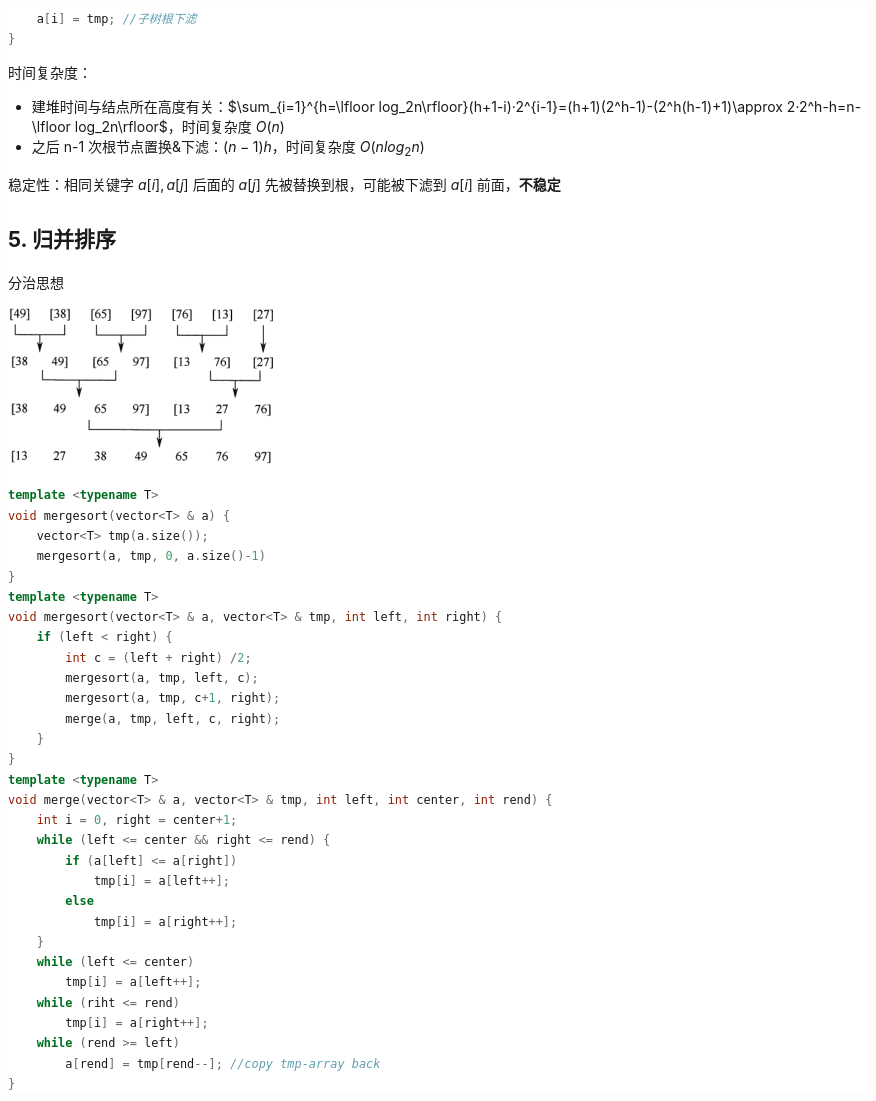 ```cpp
    a[i] = tmp; //子树根下滤
}
```

时间复杂度：

- 建堆时间与结点所在高度有关：$\sum_{i=1}^{h=\lfloor log_2n\rfloor}(h+1-i)·2^{i-1}=(h+1)(2^h-1)-(2^h(h-1)+1)\approx 2·2^h-h=n-\lfloor log_2n\rfloor$，时间复杂度 $O(n)$
- 之后 n-1 次根节点置换&下滤：$(n-1)h$，时间复杂度 $O(nlog_2n)$

稳定性：相同关键字 $a[i],a[j]$ 后面的  $a[j]$ 先被替换到根，可能被下滤到 $a[i]$ 前面，**不稳定**

## 5. 归并排序

分治思想

![image-20210726210752357](../assets/image-20210726210752357.png)

```cpp
template <typename T>
void mergesort(vector<T> & a) {
    vector<T> tmp(a.size());
    mergesort(a, tmp, 0, a.size()-1)
}
template <typename T>
void mergesort(vector<T> & a, vector<T> & tmp, int left, int right) {
    if (left < right) {
        int c = (left + right) /2;
        mergesort(a, tmp, left, c);
        mergesort(a, tmp, c+1, right);
        merge(a, tmp, left, c, right);
    }
}
template <typename T>
void merge(vector<T> & a, vector<T> & tmp, int left, int center, int rend) {
    int i = 0, right = center+1;
    while (left <= center && right <= rend) {
        if (a[left] <= a[right])
            tmp[i] = a[left++];
        else
            tmp[i] = a[right++];
    }
    while (left <= center)
        tmp[i] = a[left++];
    while (riht <= rend)
        tmp[i] = a[right++];
    while (rend >= left) 
        a[rend] = tmp[rend--]; //copy tmp-array back
}
```
